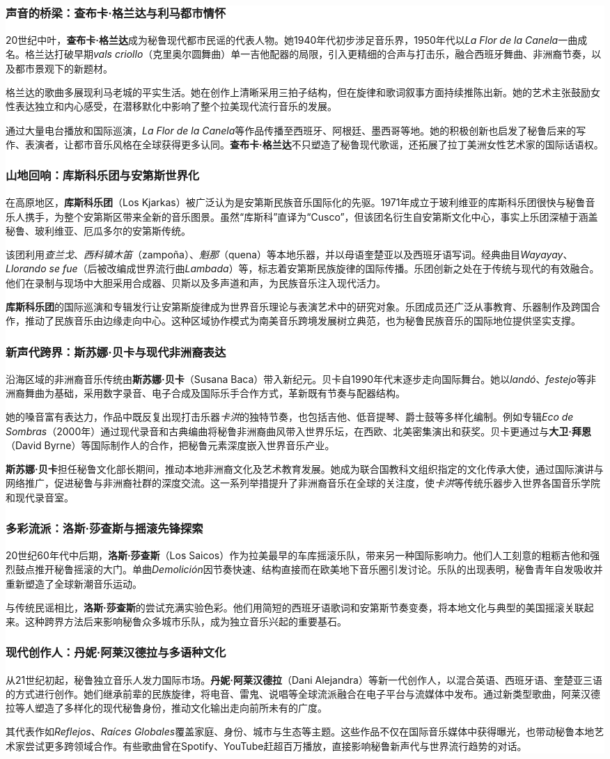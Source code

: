 ### 声音的桥梁：查布卡·格兰达与利马都市情怀

20世纪中叶，**查布卡·格兰达**成为秘鲁现代都市民谣的代表人物。她1940年代初步涉足音乐界，1950年代以*La
Flor de la Canela*一曲成名。格兰达打破早期*vals
criollo*（克里奥尔圆舞曲）单一吉他配器的局限，引入更精细的合声与打击乐，融合西班牙舞曲、非洲裔节奏，以及都市景观下的新题材。

格兰达的歌曲多展现利马老城的平实生活。她在创作上清晰采用三拍子结构，但在旋律和歌词叙事方面持续推陈出新。她的艺术主张鼓励女性表达独立和内心感受，在潜移默化中影响了整个拉美现代流行音乐的发展。

通过大量电台播放和国际巡演，*La Flor de la
Canela*等作品传播至西班牙、阿根廷、墨西哥等地。她的积极创新也启发了秘鲁后来的写作、表演者，让都市音乐风格在全球获得更多认同。**查布卡·格兰达**不只塑造了秘鲁现代歌谣，还拓展了拉丁美洲女性艺术家的国际话语权。

### 山地回响：库斯科乐团与安第斯世界化

在高原地区，**库斯科乐团**（Los
Kjarkas）被广泛认为是安第斯民族音乐国际化的先驱。1971年成立于玻利维亚的库斯科乐团很快与秘鲁音乐人携手，为整个安第斯区带来全新的音乐图景。虽然“库斯科”直译为“Cusco”，但该团名衍生自安第斯文化中心，事实上乐团深植于涵盖秘鲁、玻利维亚、厄瓜多尔的安第斯传统。

该团利用*查兰戈*、_西科镇木笛_（zampoña）、_魁那_（quena）等本地乐器，并以母语奎楚亚以及西班牙语写词。经典曲目*Wayayay*、_Llorando
se
fue_（后被改编成世界流行曲*Lambada*）等，标志着安第斯民族旋律的国际传播。乐团创新之处在于传统与现代的有效融合。他们在录制与现场中大胆采用合成器、贝斯以及多声道和声，为民族音乐注入现代活力。

**库斯科乐团**的国际巡演和专辑发行让安第斯旋律成为世界音乐理论与表演艺术中的研究对象。乐团成员还广泛从事教育、乐器制作及跨国合作，推动了民族音乐由边缘走向中心。这种区域协作模式为南美音乐跨境发展树立典范，也为秘鲁民族音乐的国际地位提供坚实支撑。

### 新声代跨界：斯苏娜·贝卡与现代非洲裔表达

沿海区域的非洲裔音乐传统由**斯苏娜·贝卡**（Susana
Baca）带入新纪元。贝卡自1990年代末逐步走向国际舞台。她以*landó*、*festejo*等非洲裔舞曲为基础，采用数字录音、电子合成及国际乐手合作方式，革新既有节奏与配器结构。

她的嗓音富有表达力，作品中既反复出现打击乐器*卡洪*的独特节奏，也包括吉他、低音提琴、爵士鼓等多样化编制。例如专辑*Eco
de
Sombras*（2000年）通过现代录音和古典编曲将秘鲁非洲裔曲风带入世界乐坛，在西欧、北美密集演出和获奖。贝卡更通过与**大卫·拜恩**（David
Byrne）等国际制作人的合作，把秘鲁元素深度嵌入世界音乐产业。

**斯苏娜·贝卡**担任秘鲁文化部长期间，推动本地非洲裔文化及艺术教育发展。她成为联合国教科文组织指定的文化传承大使，通过国际演讲与网络推广，促进秘鲁与非洲裔社群的深度交流。这一系列举措提升了非洲裔音乐在全球的关注度，使*卡洪*等传统乐器步入世界各国音乐学院和现代录音室。

### 多彩流派：洛斯·莎查斯与摇滚先锋探索

20世纪60年代中后期，**洛斯·莎查斯**（Los
Saicos）作为拉美最早的车库摇滚乐队，带来另一种国际影响力。他们人工刻意的粗粝吉他和强烈鼓点推开秘鲁摇滚的大门。单曲*Demolición*因节奏快速、结构直接而在欧美地下音乐圈引发讨论。乐队的出现表明，秘鲁青年自发吸收并重新塑造了全球新潮音乐运动。

与传统民谣相比，**洛斯·莎查斯**的尝试充满实验色彩。他们用简短的西班牙语歌词和安第斯节奏变奏，将本地文化与典型的美国摇滚关联起来。这种跨界方法后来影响秘鲁众多城市乐队，成为独立音乐兴起的重要基石。

### 现代创作人：丹妮·阿莱汉德拉与多语种文化

从21世纪初起，秘鲁独立音乐人发力国际市场。**丹妮·阿莱汉德拉**（Dani
Alejandra）等新一代创作人，以混合英语、西班牙语、奎楚亚三语的方式进行创作。她们继承前辈的民族旋律，将电音、雷鬼、说唱等全球流派融合在电子平台与流媒体中发布。通过新类型歌曲，阿莱汉德拉等人塑造了多样化的现代秘鲁身份，推动文化输出走向前所未有的广度。

其代表作如*Reflejos*、*Raíces
Globales*覆盖家庭、身份、城市与生态等主题。这些作品不仅在国际音乐媒体中获得曝光，也带动秘鲁本地艺术家尝试更多跨领域合作。有些歌曲曾在Spotify、YouTube赶超百万播放，直接影响秘鲁新声代与世界流行趋势的对话。
